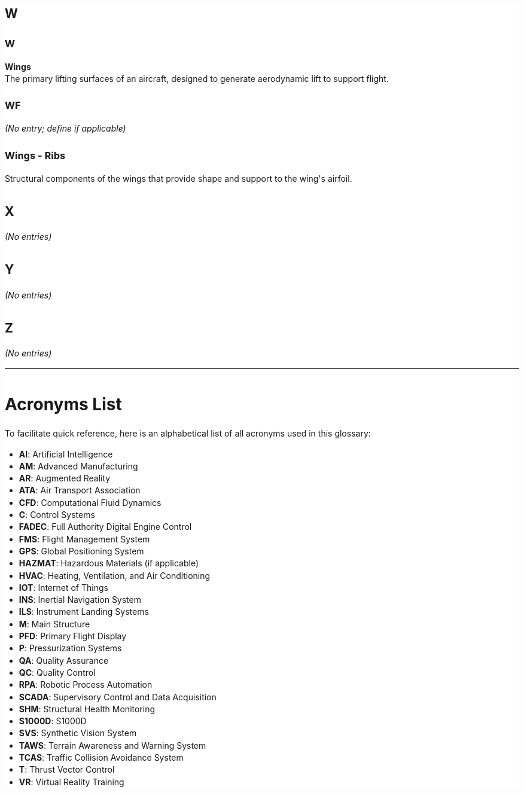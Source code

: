 ## W

### W
**Wings**  
The primary lifting surfaces of an aircraft, designed to generate aerodynamic lift to support flight.

### WF
*(No entry; define if applicable)*

### Wings - Ribs  
Structural components of the wings that provide shape and support to the wing's airfoil.

## X

*(No entries)*

## Y

*(No entries)*

## Z

*(No entries)*

---

# Acronyms List

To facilitate quick reference, here is an alphabetical list of all acronyms used in this glossary:

- **AI**: Artificial Intelligence
- **AM**: Advanced Manufacturing
- **AR**: Augmented Reality
- **ATA**: Air Transport Association
- **CFD**: Computational Fluid Dynamics
- **C**: Control Systems
- **FADEC**: Full Authority Digital Engine Control
- **FMS**: Flight Management System
- **GPS**: Global Positioning System
- **HAZMAT**: Hazardous Materials (if applicable)
- **HVAC**: Heating, Ventilation, and Air Conditioning
- **IOT**: Internet of Things
- **INS**: Inertial Navigation System
- **ILS**: Instrument Landing Systems
- **M**: Main Structure
- **PFD**: Primary Flight Display
- **P**: Pressurization Systems
- **QA**: Quality Assurance
- **QC**: Quality Control
- **RPA**: Robotic Process Automation
- **SCADA**: Supervisory Control and Data Acquisition
- **SHM**: Structural Health Monitoring
- **S1000D**: S1000D
- **SVS**: Synthetic Vision System
- **TAWS**: Terrain Awareness and Warning System
- **TCAS**: Traffic Collision Avoidance System
- **T**: Thrust Vector Control
- **VR**: Virtual Reality Training
